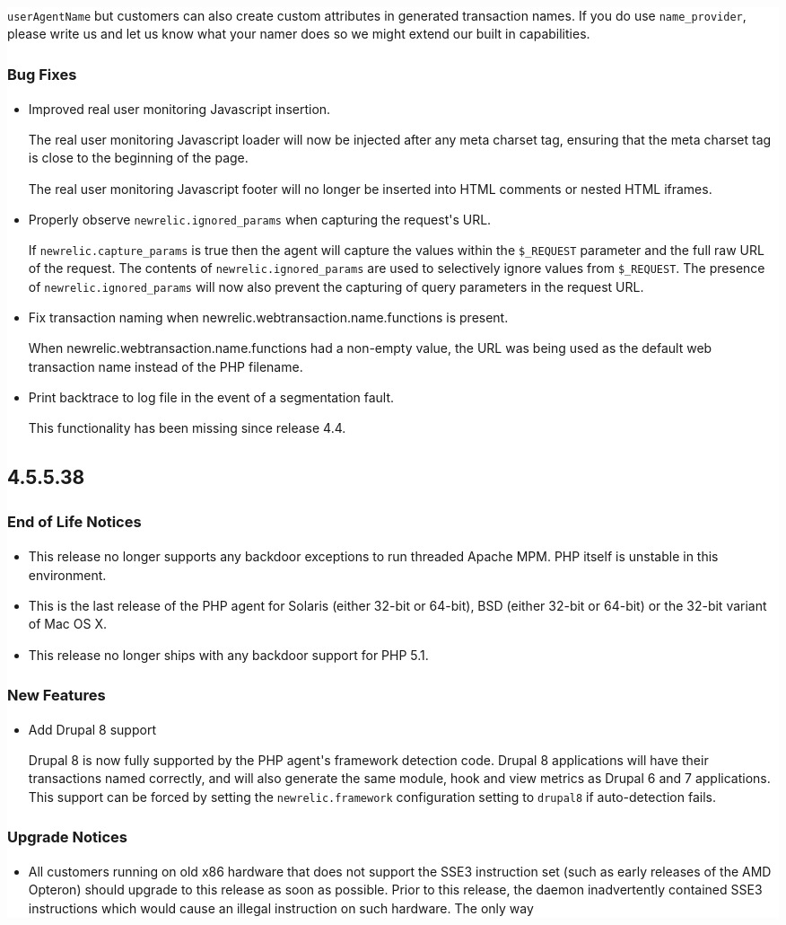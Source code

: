   ```userAgentName``` but customers can also create custom attributes in
  generated transaction names. If you do use ```name_provider```, please
  write us and let us know what your namer does so we might extend our
  built in capabilities.

### Bug Fixes ###

* Improved real user monitoring Javascript insertion.

  The real user monitoring Javascript loader will now be injected after
  any meta charset tag, ensuring that the meta charset tag is
  close to the beginning of the page.

  The real user monitoring Javascript footer will no longer be inserted
  into HTML comments or nested HTML iframes.

* Properly observe ```newrelic.ignored_params``` when capturing the request's URL.

  If ```newrelic.capture_params``` is true then the agent will capture the values
  within the ```$_REQUEST``` parameter and the full raw URL of the request.  The
  contents of ```newrelic.ignored_params``` are used to selectively ignore values
  from ```$_REQUEST```.  The presence of ```newrelic.ignored_params``` will now also
  prevent the capturing of query parameters in the request URL.

* Fix transaction naming when newrelic.webtransaction.name.functions is present.

  When newrelic.webtransaction.name.functions had a non-empty value, the
  URL was being used as the default web transaction name instead of the PHP
  filename.

* Print backtrace to log file in the event of a segmentation fault.

  This functionality has been missing since release 4.4.

## 4.5.5.38 ##

### End of Life Notices ###

* This release no longer supports any backdoor exceptions to run
threaded Apache MPM.  PHP itself is unstable in this environment.

* This is the last release of the PHP agent for Solaris (either 32-bit or 64-bit),
BSD (either 32-bit or 64-bit) or the 32-bit variant of Mac OS X.

* This release no longer ships with any backdoor support for PHP 5.1.

### New Features ###

* Add Drupal 8 support

  Drupal 8 is now fully supported by the PHP agent's framework detection code.
  Drupal 8 applications will have their transactions named correctly, and will
  also generate the same module, hook and view metrics as Drupal 6 and 7
  applications. This support can be forced by setting the
  ```newrelic.framework``` configuration setting to ```drupal8``` if
  auto-detection fails.

### Upgrade Notices ###

* All customers running on old x86 hardware that does not support
the SSE3 instruction set (such as early releases of the AMD Opteron)
should upgrade to this release as soon as possible.  Prior to this
release, the daemon inadvertently contained SSE3 instructions which
would cause an illegal instruction on such hardware.  The only way
  ```